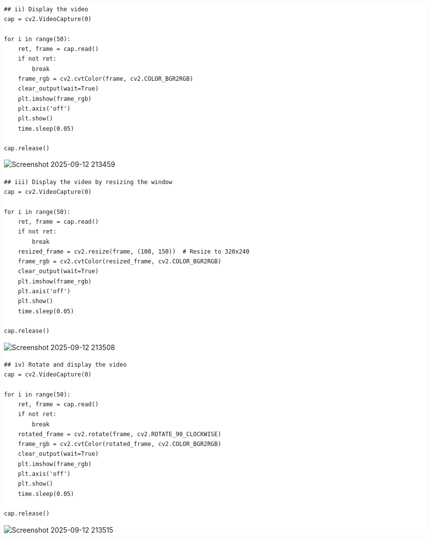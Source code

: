 

```
## ii) Display the video
cap = cv2.VideoCapture(0)

for i in range(50):
    ret, frame = cap.read()
    if not ret:
        break
    frame_rgb = cv2.cvtColor(frame, cv2.COLOR_BGR2RGB)
    clear_output(wait=True)
    plt.imshow(frame_rgb)
    plt.axis('off')
    plt.show()
    time.sleep(0.05)

cap.release()
```
<img width="666" height="499" alt="Screenshot 2025-09-12 213459" src="https://github.com/user-attachments/assets/2c334cbd-3aa2-40c0-8bb4-ec688b567f3e" />

```
## iii) Display the video by resizing the window
cap = cv2.VideoCapture(0)

for i in range(50):
    ret, frame = cap.read()
    if not ret:
        break
    resized_frame = cv2.resize(frame, (100, 150))  # Resize to 320x240
    frame_rgb = cv2.cvtColor(resized_frame, cv2.COLOR_BGR2RGB)
    clear_output(wait=True)
    plt.imshow(frame_rgb)
    plt.axis('off')
    plt.show()
    time.sleep(0.05)

cap.release()
```

<img width="430" height="501" alt="Screenshot 2025-09-12 213508" src="https://github.com/user-attachments/assets/62e97fa1-2df2-4fdf-92a4-71ffae5dcf0e" />

```
## iv) Rotate and display the video
cap = cv2.VideoCapture(0)

for i in range(50):
    ret, frame = cap.read()
    if not ret:
        break
    rotated_frame = cv2.rotate(frame, cv2.ROTATE_90_CLOCKWISE)
    frame_rgb = cv2.cvtColor(rotated_frame, cv2.COLOR_BGR2RGB)
    clear_output(wait=True)
    plt.imshow(frame_rgb)
    plt.axis('off')
    plt.show()
    time.sleep(0.05)

cap.release()
```
<img width="417" height="495" alt="Screenshot 2025-09-12 213515" src="https://github.com/user-attachments/assets/7a09cad3-cf8d-4a9b-8a93-45be3579c934" />
